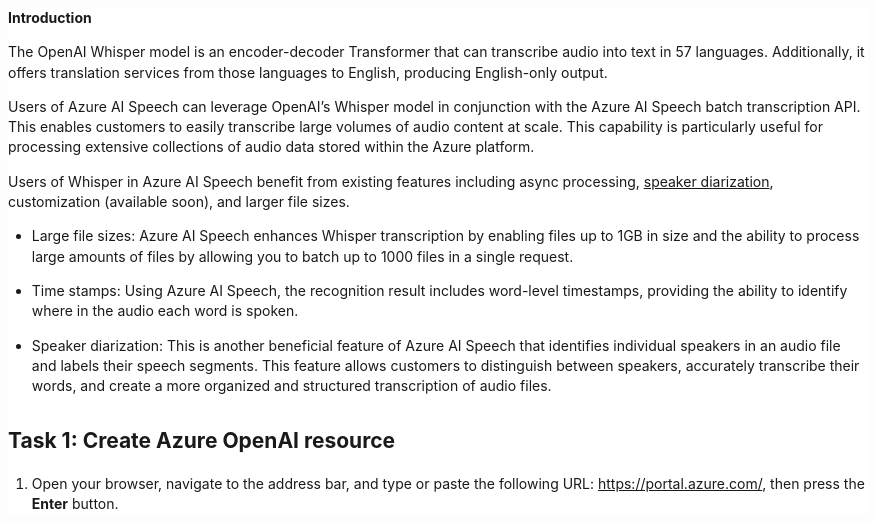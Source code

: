 **Introduction**

The OpenAI Whisper model is an encoder-decoder Transformer that can
transcribe audio into text in 57 languages. Additionally, it offers
translation services from those languages to English, producing
English-only output.

Users of Azure AI Speech can leverage OpenAI’s Whisper model in
conjunction with the Azure AI Speech batch transcription API. This
enables customers to easily transcribe large volumes of audio content at
scale. This capability is particularly useful for processing extensive
collections of audio data stored within the Azure platform.

Users of Whisper in Azure AI Speech benefit from existing features
including async processing, [speaker
diarization](https://portal.azure.com/), customization (available soon),
and larger file sizes.

- Large file sizes: Azure AI Speech enhances Whisper transcription by
  enabling files up to 1GB in size and the ability to process large
  amounts of files by allowing you to batch up to 1000 files in a single
  request.

- Time stamps: Using Azure AI Speech, the recognition result includes
  word-level timestamps, providing the ability to identify where in the
  audio each word is spoken.

- Speaker diarization: This is another beneficial feature of Azure AI
  Speech that identifies individual speakers in an audio file and labels
  their speech segments. This feature allows customers to distinguish
  between speakers, accurately transcribe their words, and create a more
  organized and structured transcription of audio files.

## **Task 1: Create Azure OpenAI resource**

1.  Open your browser, navigate to the address bar, and type or paste
    the following URL:
    [<u>https://portal.azure.com/</u>](https://techcommunity.microsoft.com/t5/azure-ai-services-blog/announcing-the-public-preview-of-real-time-diarization-in-azure/ba-p/3876802),
    then press the **Enter** button.
